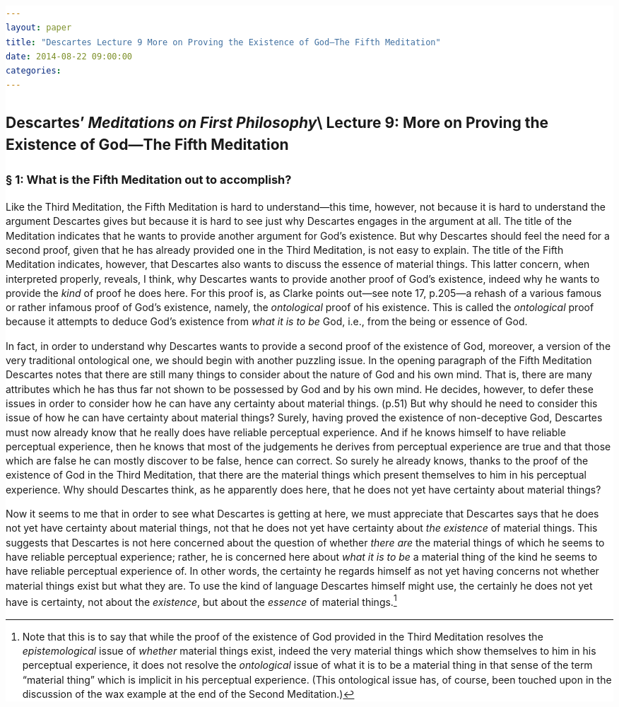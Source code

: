 ```yaml
---
layout: paper
title: "Descartes Lecture 9 More on Proving the Existence of God—The Fifth Meditation"
date: 2014-08-22 09:00:00
categories:
---
```


## Descartes’ *Meditations on First Philosophy*\ Lecture 9: More on Proving the Existence of God—The Fifth Meditation

### § 1: What is the Fifth Meditation out to accomplish?

Like the Third Meditation, the Fifth Meditation is hard to understand—this time, however, not because it is hard to understand the argument Descartes gives but because it is hard to see just why Descartes engages in the argument at all. The title of the Meditation indicates that he wants to provide another argument for God’s existence. But why Descartes should feel the need for a second proof, given that he has already provided one in the Third Meditation, is not easy to explain. The title of the Fifth Meditation indicates, however, that Descartes also wants to discuss the essence of material things. This latter concern, when interpreted properly, reveals, I think, why Descartes wants to provide another proof of God’s existence, indeed why he wants to provide the *kind* of proof he does here. For this proof is, as Clarke points out—see note 17, p.205—a rehash of a various famous or rather infamous proof of God’s existence, namely, the *ontological* proof of his existence. This is called the *ontological* proof because it attempts to deduce God’s existence from *what it is to be* God, i.e., from the being or essence of God.

In fact, in order to understand why Descartes wants to provide a second proof of the existence of God, moreover, a version of the very traditional ontological one, we should begin with another puzzling issue. In the opening paragraph of the Fifth Meditation Descartes notes that there are still many things to consider about the nature of God and his own mind. That is, there are many attributes which he has thus far not shown to be possessed by God and by his own mind. He decides, however, to defer these issues in order to consider how he can have any certainty about material things. (p.51) But why should he need to consider this issue of how he can have certainty about material things? Surely, having proved the existence of non-deceptive God, Descartes must now already know that he really does have reliable perceptual experience. And if he knows himself to have reliable perceptual experience, then he knows that most of the judgements he derives from perceptual experience are true and that those which are false he can mostly discover to be false, hence can correct. So surely he already knows, thanks to the proof of the existence of God in the Third Meditation, that there are the material things which present themselves to him in his perceptual experience. Why should Descartes think, as he apparently does here, that he does not yet have certainty about material things?

Now it seems to me that in order to see what Descartes is getting at here, we must appreciate that Descartes says that he does not yet have certainty about material things, not that he does not yet have certainty about *the existence* of material things. This suggests that Descartes is not here concerned about the question of whether *there are* the material things of which he seems to have reliable perceptual experience; rather, he is concerned here about *what it is to be* a material thing of the kind he seems to have reliable perceptual experience of. In other words, the certainty he regards himself as not yet having concerns not whether material things exist but what they are. To use the kind of language Descartes himself might use, the certainly he does not yet have is certainty, not about the *existence*, but about the *essence* of material things.[^1]


[^1]: Note that this is to say that while the proof of the existence of God provided in the Third Meditation resolves the *epistemological* issue of *whether* material things exist, indeed the very material things which show themselves to him in his perceptual experience, it does not resolve the *ontological* issue of what it is to be a material thing in that sense of the term “material thing” which is implicit in his perceptual experience. (This ontological issue has, of course, been touched upon in the discussion of the wax example at the end of the Second Meditation.)
[^2]: This shows that Descartes belongs to a long-standing tradition going back to Plato according to which the essence of an entity is what it truly is, and this is what makes it truly knowable, the object of systematic, and in particular unified theoretical description and explanation.
[^3]: That is, Descartes wants to assert as a *general rule*, that is to say, for *all kinds of case* in which it seems clearly and distinctly to him that *p*, and not just for that one, very special initial case in which it seems clearly and distinctly to him that he is as thinking, that if it seems clearly and distinctly to him that *p*, then he may rationally judge that *p*.
[^4]: And not just in the one, very special initial case of its seeming clearly and distinctly to him that *p*, namely, its seeming clearly and distinctly to him that he exists as thinking.
[^5]: Note that Descartes is in fact putting things inaccurately in at least one important respect: his conclusion should have been that necessarily all those things that he clearly and distinctly perceives are true. What he actually says entails that those empirical matters he clearly and distinctly perceives are necessarily true. But an empirical proposition such as that Canberra is the capital of Australia is clearly not *necessarily* true. This only underscores from another direction the point made in Lecture 6 that one must provide a fairly reconstructive account of Descartes’ doctrine of clear and distinct perception since his formulations of it are frequently very rough and imprecise.
[^6]: It would seem that the example of wax in Meditation Two does not embody or imply the knowability of material things in this strong sense. For the discussion of this example can really at most hope to show that the essential nature of a material thing such as a lump of wax lies hidden behind its surface sensible properties, i.e., consists in the often mathematically expressible laws which articulate how the non-sensible microstructure of material things determines these surface properties and how they succeed one another. And this surely does not entail that all of nature is governed by a single, unitary set of physical laws which could be captured in a single, unified theoretical account of nature. If so, then, in this conception of the essence and knowability of materials things, Descartes is in fact importing something into the notion of a material thing which is *not* inherent in his perceptual experience. In fact, what he is importing into his ontology of the material thing is the metaphysical interpretation of nature he provides in the *Principia philosophiae*. There, he provides what is in effect a decidedly metaphysical, indeed naturalist and physicalist account *of nature* into which he then has great trouble inserting human minds. It is important to note the essentially anti-Aristotelian, physicalist character of Descartes’ account *of nature* because so much of modern philosophy presents itself as naturalist, even physicalist *and therefore anti-Cartesian*. In fact, the difficulties contemporary naturalisms and physicalisms have with Cartesian dualism really constitute an internal family quarrel since their respective metaphysics *of nature*—the world minus minds, as it were—are, in general terms and character at least, the same.
[^7]: The suggestion that I do not so much learn as remember things already known is a tacit reference to Plato’s doctrine of *anamnesis*—see http://en.wikipedia.org/wiki/Anamnesis\_(philosophy).
[^8]: Caterus writes, “Even if it is granted that a supremely perfect being, by its very nature, implies existence, it still does not follow that such an existence is something that is actually present in the nature of things, but only that the concept of existence is inseparably linked with the concept of a supreme being. You cannot deduce from this that the existence of God is something actual, unless you presuppose that God is a supreme being who actually exists. If that were true, it would actually include all perfections, including the perfection of real existence.” As Georges Dicker points out, this objection was also made by the great Mediaeval theologian St. Thomas Aquinas in his *Summa Theologica* (part I, quest. 2, art. 1).
[^9]: As Descartes makes clear at the bottom of p.52, this issue of inherent *vs.* defined or acquired complexity of content has nothing to do with whether one does or does not learn the idea through experience. Perhaps indeed, Descartes says, “the idea of a triangle may have reached me through the sense organs, because I occasionally saw bodies with triangular shapes … .” (p.52) But this, he rightly observes, is beside the point. The point is rather that the idea, however one may have acquired it, is not an arbitrary construct or contingent composite of different elements.
[^10]: Which reflects the inherent complexity of the true and immutable natures they each express.
[^11]: On p.39, Descartes allows that “there are innumerable … things in God that I do not comprehend and which may be completely outside the scope of my thought.” 